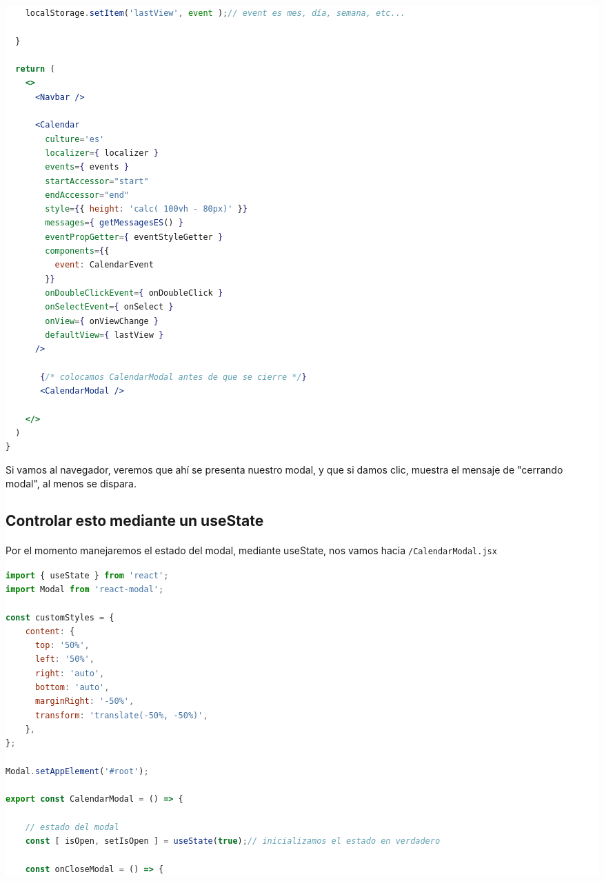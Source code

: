 ```jsx
    localStorage.setItem('lastView', event );// event es mes, día, semana, etc...
    
  }

  return (
    <>
      <Navbar />

      <Calendar
        culture='es'
        localizer={ localizer }
        events={ events }
        startAccessor="start"
        endAccessor="end"
        style={{ height: 'calc( 100vh - 80px)' }}
        messages={ getMessagesES() }
        eventPropGetter={ eventStyleGetter }
        components={{
          event: CalendarEvent
        }}
        onDoubleClickEvent={ onDoubleClick }
        onSelectEvent={ onSelect }
        onView={ onViewChange }
        defaultView={ lastView }
      />

       {/* colocamos CalendarModal antes de que se cierre */}
       <CalendarModal />

    </>
  )
}
```

Si vamos al navegador, veremos que ahí se presenta nuestro modal, y que si damos clic, muestra el mensaje de "cerrando modal", al menos se dispara. 

## Controlar esto mediante un useState
Por el momento manejaremos el estado del modal, mediante useState, nos vamos hacia `/CalendarModal.jsx`
```jsx
import { useState } from 'react';
import Modal from 'react-modal';

const customStyles = {
    content: {
      top: '50%',
      left: '50%',
      right: 'auto',
      bottom: 'auto',
      marginRight: '-50%',
      transform: 'translate(-50%, -50%)',
    },
};

Modal.setAppElement('#root');

export const CalendarModal = () => {

    // estado del modal
    const [ isOpen, setIsOpen ] = useState(true);// inicializamos el estado en verdadero

    const onCloseModal = () => {
```